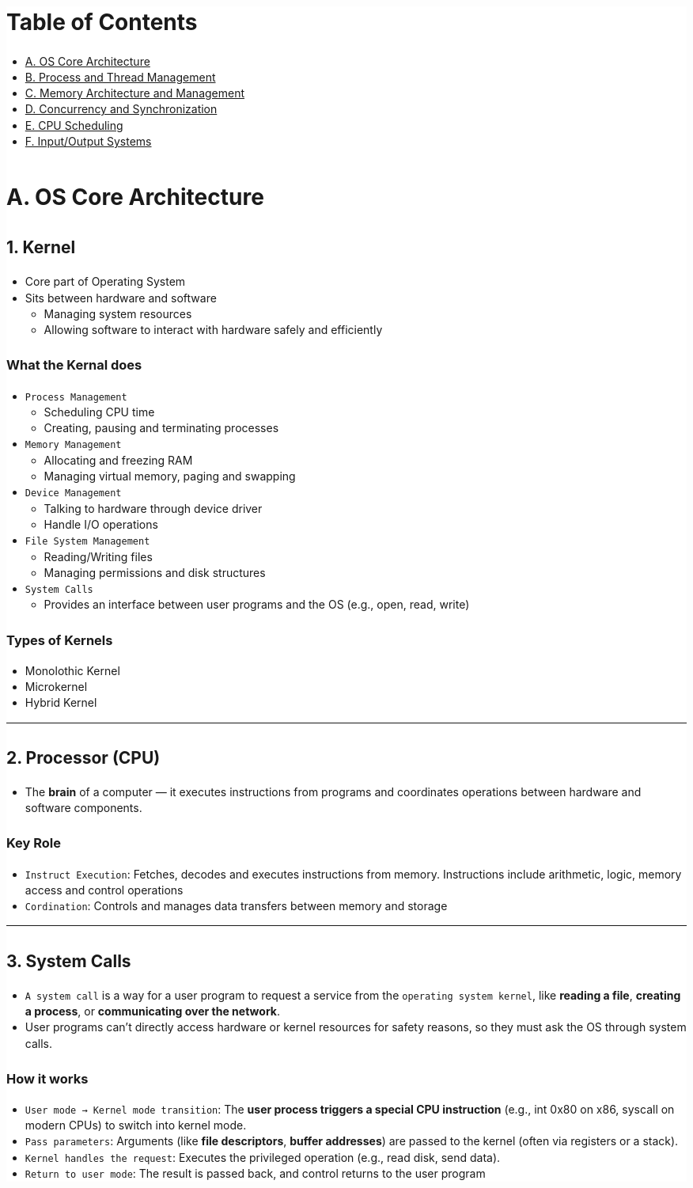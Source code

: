 # Table of Contents

- [A. OS Core Architecture](#a-os-core-architecture)
- [B. Process and Thread Management](#b-process-and-thread-management)
- [C. Memory Architecture and Management](#c-memory-architecture-and-management)
- [D. Concurrency and Synchronization](#d-concurrency-and-synchronization)
- [E. CPU Scheduling](#e-cpu-scheduling)
- [F. Input/Output Systems](#f-inputoutput-systems)

# A. OS Core Architecture
## 1. Kernel
- Core part of Operating System
- Sits between hardware and software
	- Managing system resources
	- Allowing software to interact with hardware safely and efficiently
### What the Kernal does
- `Process Management`
	- Scheduling CPU time
	- Creating, pausing and terminating processes
- `Memory Management`
	- Allocating and freezing RAM
	- Managing virtual memory, paging and swapping
- `Device Management`
	- Talking to hardware through device driver
	- Handle I/O operations
- `File System Management`
	- Reading/Writing files
	- Managing permissions and disk structures
- `System Calls`
	- Provides an interface between user programs and the OS (e.g., open, read, write)
### Types of Kernels
- Monolothic Kernel
- Microkernel
- Hybrid Kernel
--- 
## 2. Processor (CPU)
- The **brain** of a computer — it executes instructions from programs and coordinates operations between hardware and software components.
### Key Role
- `Instruct Execution`: Fetches, decodes and executes instructions from memory. Instructions include arithmetic, logic, memory access and control operations
- `Cordination`: Controls and manages data transfers between memory and storage
---
## 3. System Calls
- `A system call` is a way for a user program to request a service from the `operating system kernel`, like **reading a file**, **creating a process**, or **communicating over the network**.
- User programs can’t directly access hardware or kernel resources for safety reasons, so they must ask the OS through system calls.
### How it works
- `User mode → Kernel mode transition`: The **user process triggers a special CPU instruction** (e.g., int 0x80 on x86, syscall on modern CPUs) to switch into kernel mode.
- `Pass parameters`: Arguments (like **file descriptors**, **buffer addresses**) are passed to the kernel (often via registers or a stack).
- `Kernel handles the request`: Executes the privileged operation (e.g., read disk, send data).
- `Return to user mode`: The result is passed back, and control returns to the user program
